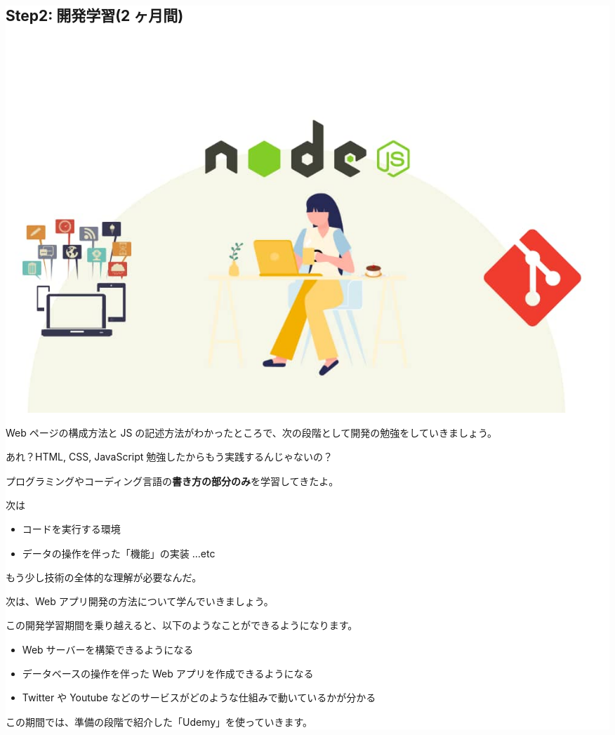 ## Step2: 開発学習(2 ヶ月間)

![](/images/design-13.jpg)

Web ページの構成方法と JS の記述方法がわかったところで、次の段階として開発の勉強をしていきましょう。

あれ？HTML, CSS, JavaScript 勉強したからもう実践するんじゃないの？

プログラミングやコーディング言語の**書き方の部分のみ**を学習してきたよ。

次は

- コードを実行する環境

- データの操作を伴った「機能」の実装 ...etc

もう少し技術の全体的な理解が必要なんだ。

次は、Web アプリ開発の方法について学んでいきましょう。

この開発学習期間を乗り越えると、以下のようなことができるようになります。

- Web サーバーを構築できるようになる

- データベースの操作を伴った Web アプリを作成できるようになる

- Twitter や Youtube などのサービスがどのような仕組みで動いているかが分かる

この期間では、準備の段階で紹介した「Udemy」を使っていきます。
